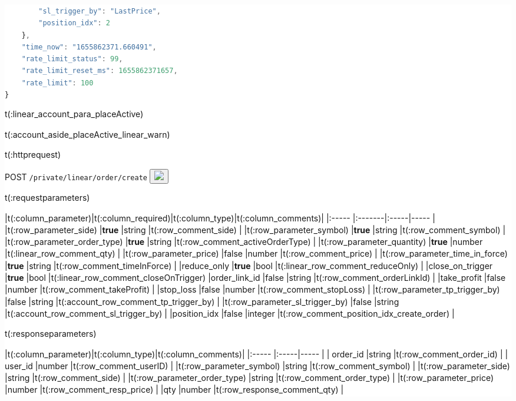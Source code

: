 ```javascript
        "sl_trigger_by": "LastPrice",
        "position_idx": 2
    },
    "time_now": "1655862371.660491",
    "rate_limit_status": 99,
    "rate_limit_reset_ms": 1655862371657,
    "rate_limit": 100
}
```

t(:linear_account_para_placeActive)

<aside class="warning">
t(:account_aside_placeActive_linear_warn)
</aside>

<p class="fake_header">t(:httprequest)</p>
POST
<code><span id=vpoCreate>/private/linear/order/create</span></code>
<button class="clipboard_button" data-clipboard-action="copy" data-clipboard-target="#vpoCreate"><img src="/images/copy_to_clipboard.png" height=zh5 width=15></img></button>

<p class="fake_header">t(:requestparameters)</p>
|t(:column_parameter)|t(:column_required)|t(:column_type)|t(:column_comments)|
|:----- |:-------|:-----|----- |
|t(:row_parameter_side) |<b>true</b> |string |t(:row_comment_side)    |
|t(:row_parameter_symbol) |<b>true</b> |string |t(:row_comment_symbol)   |
|t(:row_parameter_order_type) |<b>true</b> |string |t(:row_comment_activeOrderType)   |
|t(:row_parameter_quantity) |<b>true</b> |number |t(:linear_row_comment_qty) |
|t(:row_parameter_price) |false |number |t(:row_comment_price) |
|t(:row_parameter_time_in_force) |<b>true</b> |string |t(:row_comment_timeInForce) |
|reduce_only |<b>true</b> |bool |t(:linear_row_comment_reduceOnly) |
|close_on_trigger |<b>true</b> |bool |t(:linear_row_comment_closeOnTrigger)
|order_link_id |false |string |t(:row_comment_orderLinkId) |
|take_profit |false |number |t(:row_comment_takeProfit) |
|stop_loss |false |number |t(:row_comment_stopLoss) |
|t(:row_parameter_tp_trigger_by) |false |string |t(:account_row_comment_tp_trigger_by) |
|t(:row_parameter_sl_trigger_by) |false |string |t(:account_row_comment_sl_trigger_by) |
|position_idx |false |integer |t(:row_comment_position_idx_create_order)  |


<p class="fake_header">t(:responseparameters)</p>
|t(:column_parameter)|t(:column_type)|t(:column_comments)|
|:----- |:-----|----- |
| order_id |string |t(:row_comment_order_id) |
| user_id |number |t(:row_comment_userID) |
|t(:row_parameter_symbol) |string |t(:row_comment_symbol)    |
|t(:row_parameter_side) |string |t(:row_comment_side)  |
|t(:row_parameter_order_type) |string |t(:row_comment_order_type)  |
|t(:row_parameter_price) |number |t(:row_comment_resp_price)  |
|qty |number |t(:row_response_comment_qty)  |